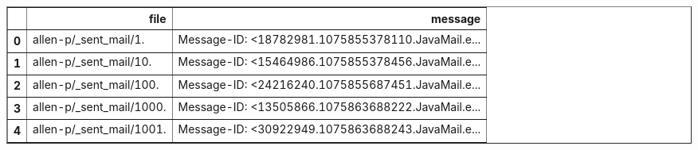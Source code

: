 



<div>
<style scoped>
    .dataframe tbody tr th:only-of-type {
        vertical-align: middle;
    }

    .dataframe tbody tr th {
        vertical-align: top;
    }

    .dataframe thead th {
        text-align: right;
    }
</style>
<table border="1" class="dataframe">
  <thead>
    <tr style="text-align: right;">
      <th></th>
      <th>file</th>
      <th>message</th>
    </tr>
  </thead>
  <tbody>
    <tr>
      <th>0</th>
      <td>allen-p/_sent_mail/1.</td>
      <td>Message-ID: &lt;18782981.1075855378110.JavaMail.e...</td>
    </tr>
    <tr>
      <th>1</th>
      <td>allen-p/_sent_mail/10.</td>
      <td>Message-ID: &lt;15464986.1075855378456.JavaMail.e...</td>
    </tr>
    <tr>
      <th>2</th>
      <td>allen-p/_sent_mail/100.</td>
      <td>Message-ID: &lt;24216240.1075855687451.JavaMail.e...</td>
    </tr>
    <tr>
      <th>3</th>
      <td>allen-p/_sent_mail/1000.</td>
      <td>Message-ID: &lt;13505866.1075863688222.JavaMail.e...</td>
    </tr>
    <tr>
      <th>4</th>
      <td>allen-p/_sent_mail/1001.</td>
      <td>Message-ID: &lt;30922949.1075863688243.JavaMail.e...</td>
    </tr>
  </tbody>
</table>
</div>
